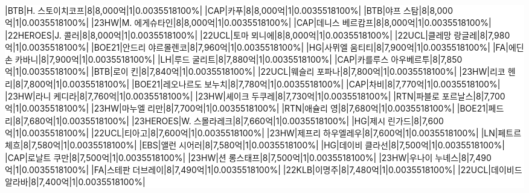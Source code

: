 |BTB|H. 스토이치코프|8|8,000억|1|0.0035518100%|
|CAP|카푸|8|8,000억|1|0.0035518100%|
|BTB|야프 스탐|8|8,000억|1|0.0035518100%|
|23HW|M. 에게슈타인|8|8,000억|1|0.0035518100%|
|CAP|데니스 베르캄프|8|8,000억|1|0.0035518100%|
|22HEROES|J. 콜러|8|8,000억|1|0.0035518100%|
|22UCL|토마 뫼니에|8|8,000억|1|0.0035518100%|
|22UCL|클레망 랑글레|8|7,980억|1|0.0035518100%|
|BOE21|안드리 야르몰렌코|8|7,960억|1|0.0035518100%|
|HG|사뮈엘 움티티|8|7,900억|1|0.0035518100%|
|FA|에딘손 카바니|8|7,900억|1|0.0035518100%|
|LH|루드 굴리트|8|7,880억|1|0.0035518100%|
|CAP|카를루스 아우베르투|8|7,850억|1|0.0035518100%|
|BTB|로이 킨|8|7,840억|1|0.0035518100%|
|22UCL|웨슬리 포파나|8|7,800억|1|0.0035518100%|
|23HW|리코 헨리|8|7,800억|1|0.0035518100%|
|BOE21|레오나르도 보누치|8|7,780억|1|0.0035518100%|
|CAP|차비|8|7,770억|1|0.0035518100%|
|23HW|라니 케디라|8|7,760억|1|0.0035518100%|
|23HW|셰이크 두쿠레|8|7,730억|1|0.0035518100%|
|RTN|파블로 포르날스|8|7,700억|1|0.0035518100%|
|23HW|마누엘 리만|8|7,700억|1|0.0035518100%|
|RTN|애슐리 영|8|7,680억|1|0.0035518100%|
|BOE21|페드리|8|7,680억|1|0.0035518100%|
|23HEROES|W. 스몰라레크|8|7,660억|1|0.0035518100%|
|HG|제시 린가드|8|7,600억|1|0.0035518100%|
|22UCL|티아고|8|7,600억|1|0.0035518100%|
|23HW|제프리 하우엘레우|8|7,600억|1|0.0035518100%|
|LN|페트르 체흐|8|7,580억|1|0.0035518100%|
|EBS|앨런 시어러|8|7,580억|1|0.0035518100%|
|HG|데이비 클라선|8|7,500억|1|0.0035518100%|
|CAP|로날트 쿠만|8|7,500억|1|0.0035518100%|
|23HW|션 롱스태프|8|7,500억|1|0.0035518100%|
|23HW|우나이 누녜스|8|7,490억|1|0.0035518100%|
|FA|스테판 더브레이|8|7,490억|1|0.0035518100%|
|22KLB|이명주|8|7,480억|1|0.0035518100%|
|22UCL|데이비드 알라바|8|7,400억|1|0.0035518100%|